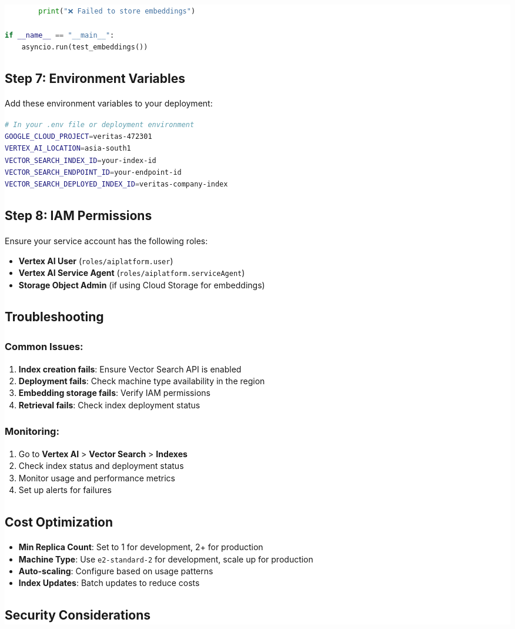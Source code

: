 ```python
        print("❌ Failed to store embeddings")

if __name__ == "__main__":
    asyncio.run(test_embeddings())
```

## Step 7: Environment Variables

Add these environment variables to your deployment:

```bash
# In your .env file or deployment environment
GOOGLE_CLOUD_PROJECT=veritas-472301
VERTEX_AI_LOCATION=asia-south1
VECTOR_SEARCH_INDEX_ID=your-index-id
VECTOR_SEARCH_ENDPOINT_ID=your-endpoint-id
VECTOR_SEARCH_DEPLOYED_INDEX_ID=veritas-company-index
```

## Step 8: IAM Permissions

Ensure your service account has the following roles:

- **Vertex AI User** (`roles/aiplatform.user`)
- **Vertex AI Service Agent** (`roles/aiplatform.serviceAgent`)
- **Storage Object Admin** (if using Cloud Storage for embeddings)

## Troubleshooting

### Common Issues:

1. **Index creation fails**: Ensure Vector Search API is enabled
2. **Deployment fails**: Check machine type availability in the region
3. **Embedding storage fails**: Verify IAM permissions
4. **Retrieval fails**: Check index deployment status

### Monitoring:

1. Go to **Vertex AI** > **Vector Search** > **Indexes**
2. Check index status and deployment status
3. Monitor usage and performance metrics
4. Set up alerts for failures

## Cost Optimization

- **Min Replica Count**: Set to 1 for development, 2+ for production
- **Machine Type**: Use `e2-standard-2` for development, scale up for production
- **Auto-scaling**: Configure based on usage patterns
- **Index Updates**: Batch updates to reduce costs

## Security Considerations
